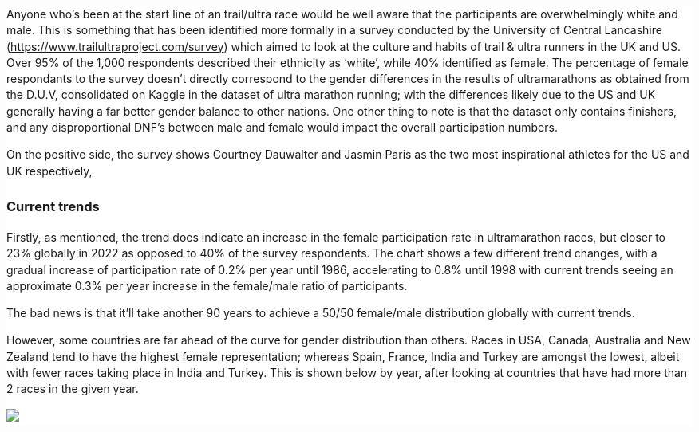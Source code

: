 Anyone who’s been at the start line of an trail/ultra race would be well
aware that the participants are overwhelmingly white and male. This is
something that has been identified more formally in a survey conducted
by the University of Central Lancashire
(<https://www.trailultraproject.com/survey>) which aimed to look at the
culture and habits of trail & ultra runners in the UK and US. Over 95%
of the 1,000 respondents described their ethnicity as ‘white’, while 40%
identified as female. The percentage of female respondants to the survey
doesn’t directly correspond to the gender differences in the results of
ultramarathons as obtained from the
[D.U.V](http://statistik.d-u-v.org/), consolidated on Kaggle in the
[dataset of ultra marathon
running](https://www.kaggle.com/datasets/aiaiaidavid/the-big-dataset-of-ultra-marathon-running);
with the differences likely due to the US and UK generally having a far
better gender balance to other nations. One other thing to note is that
the dataset only contains finishers, and any disproportional DNF’s
between male and female would impact the overall participation numbers.

On the positive side, the survey shows Courtney Dauwalter and Jasmin
Paris as the two most inspirational athletes for the US and UK
respectively,

### Current trends

Firstly, as mentioned, the trend does indicate an increase in the female
participation rate in ultramarathon races, but closer to 23% globally in
2022 as opposed to 40% of the survey respondents. The chart shows a few
different trend changes, with a gradual increase of participation rate
of 0.2% per year until 1986, accelerating to 0.8% until 1998 with
current trends seeing an approximate 0.3% per year increase in the
female/male ratio of participants.

The bad news is that it’ll take another 90 years to achieve a 50/50
female/male distribution globally with current trends.

However, some countries are far ahead of the curve for gender
distribution than others. Races in USA, Canada, Australia and New
Zealand tend to have the highest female representation; whereas Spain,
France, India and Turkey are amongst the lowest, albeit with fewer races
taking place in India and Turkey. This is shown below by year, after
looking at countries that have had more than 2 races in the given year.

<img src="./output/participation_map.gif" width="100%" />
